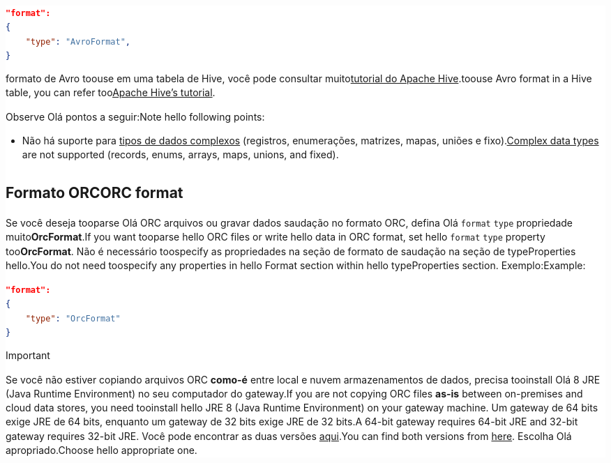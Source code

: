 ```json
"format":
{
    "type": "AvroFormat",
}
```

<span data-ttu-id="f2f76-326">formato de Avro toouse em uma tabela de Hive, você pode consultar muito[tutorial do Apache Hive](https://cwiki.apache.org/confluence/display/Hive/AvroSerDe).</span><span class="sxs-lookup"><span data-stu-id="f2f76-326">toouse Avro format in a Hive table, you can refer too[Apache Hive’s tutorial](https://cwiki.apache.org/confluence/display/Hive/AvroSerDe).</span></span>

<span data-ttu-id="f2f76-327">Observe Olá pontos a seguir:</span><span class="sxs-lookup"><span data-stu-id="f2f76-327">Note hello following points:</span></span>  

* <span data-ttu-id="f2f76-328">Não há suporte para [tipos de dados complexos](http://avro.apache.org/docs/current/spec.html#schema_complex) (registros, enumerações, matrizes, mapas, uniões e fixo).</span><span class="sxs-lookup"><span data-stu-id="f2f76-328">[Complex data types](http://avro.apache.org/docs/current/spec.html#schema_complex) are not supported (records, enums, arrays, maps, unions, and fixed).</span></span>

## <a name="orc-format"></a><span data-ttu-id="f2f76-329">Formato ORC</span><span class="sxs-lookup"><span data-stu-id="f2f76-329">ORC format</span></span>
<span data-ttu-id="f2f76-330">Se você deseja tooparse Olá ORC arquivos ou gravar dados saudação no formato ORC, defina Olá `format` `type` propriedade muito**OrcFormat**.</span><span class="sxs-lookup"><span data-stu-id="f2f76-330">If you want tooparse hello ORC files or write hello data in ORC format, set hello `format` `type` property too**OrcFormat**.</span></span> <span data-ttu-id="f2f76-331">Não é necessário toospecify as propriedades na seção de formato de saudação na seção de typeProperties hello.</span><span class="sxs-lookup"><span data-stu-id="f2f76-331">You do not need toospecify any properties in hello Format section within hello typeProperties section.</span></span> <span data-ttu-id="f2f76-332">Exemplo:</span><span class="sxs-lookup"><span data-stu-id="f2f76-332">Example:</span></span>

```json
"format":
{
    "type": "OrcFormat"
}
```

> [!IMPORTANT]
> <span data-ttu-id="f2f76-333">Se você não estiver copiando arquivos ORC **como-é** entre local e nuvem armazenamentos de dados, precisa tooinstall Olá 8 JRE (Java Runtime Environment) no seu computador do gateway.</span><span class="sxs-lookup"><span data-stu-id="f2f76-333">If you are not copying ORC files **as-is** between on-premises and cloud data stores, you need tooinstall hello JRE 8 (Java Runtime Environment) on your gateway machine.</span></span> <span data-ttu-id="f2f76-334">Um gateway de 64 bits exige JRE de 64 bits, enquanto um gateway de 32 bits exige JRE de 32 bits.</span><span class="sxs-lookup"><span data-stu-id="f2f76-334">A 64-bit gateway requires 64-bit JRE and 32-bit gateway requires 32-bit JRE.</span></span> <span data-ttu-id="f2f76-335">Você pode encontrar as duas versões [aqui](http://go.microsoft.com/fwlink/?LinkId=808605).</span><span class="sxs-lookup"><span data-stu-id="f2f76-335">You can find both versions from [here](http://go.microsoft.com/fwlink/?LinkId=808605).</span></span> <span data-ttu-id="f2f76-336">Escolha Olá apropriado.</span><span class="sxs-lookup"><span data-stu-id="f2f76-336">Choose hello appropriate one.</span></span>
>
>
